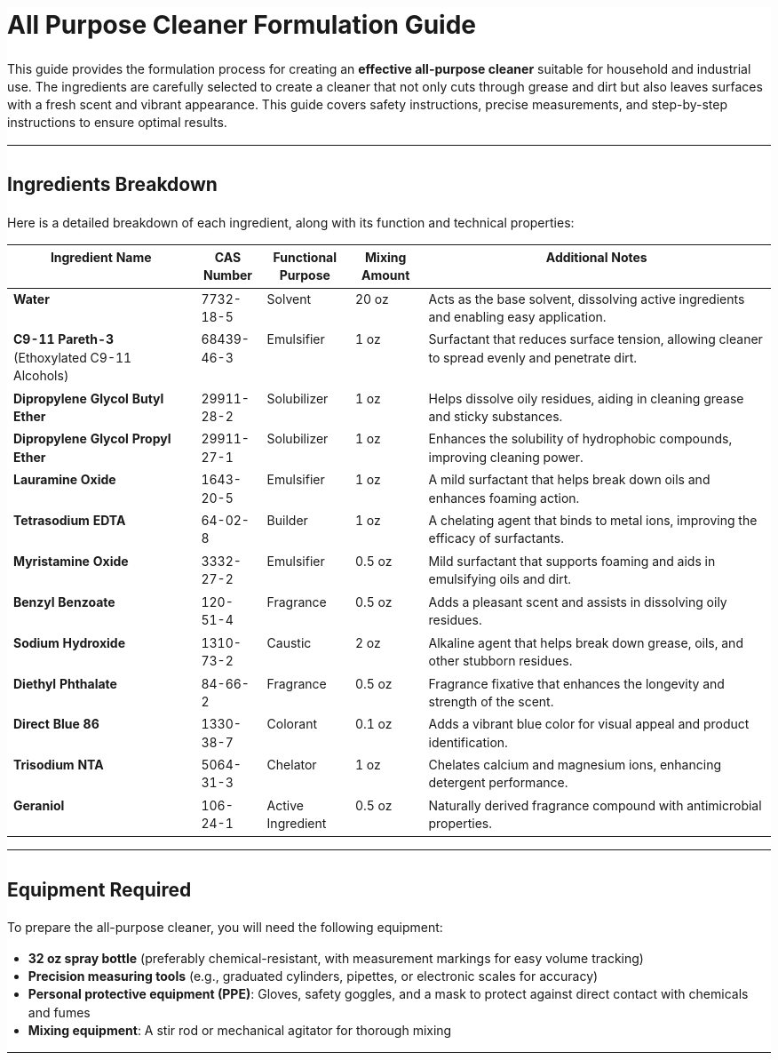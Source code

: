 # **All Purpose Cleaner Formulation Guide**

This guide provides the formulation process for creating an **effective all-purpose cleaner** suitable for household and industrial use. The ingredients are carefully selected to create a cleaner that not only cuts through grease and dirt but also leaves surfaces with a fresh scent and vibrant appearance. This guide covers safety instructions, precise measurements, and step-by-step instructions to ensure optimal results.

---

## **Ingredients Breakdown**

Here is a detailed breakdown of each ingredient, along with its function and technical properties:

| **Ingredient Name**                             | **CAS Number** | **Functional Purpose** | **Mixing Amount** | **Additional Notes**                                                                           |
| ----------------------------------------------- | -------------- | ---------------------- | ----------------- | ---------------------------------------------------------------------------------------------- |
| **Water**                                       | 7732-18-5      | Solvent                | 20 oz             | Acts as the base solvent, dissolving active ingredients and enabling easy application.         |
| **C9-11 Pareth-3** (Ethoxylated C9-11 Alcohols) | 68439-46-3     | Emulsifier             | 1 oz              | Surfactant that reduces surface tension, allowing cleaner to spread evenly and penetrate dirt. |
| **Dipropylene Glycol Butyl Ether**              | 29911-28-2     | Solubilizer            | 1 oz              | Helps dissolve oily residues, aiding in cleaning grease and sticky substances.                 |
| **Dipropylene Glycol Propyl Ether**             | 29911-27-1     | Solubilizer            | 1 oz              | Enhances the solubility of hydrophobic compounds, improving cleaning power.                    |
| **Lauramine Oxide**                             | 1643-20-5      | Emulsifier             | 1 oz              | A mild surfactant that helps break down oils and enhances foaming action.                      |
| **Tetrasodium EDTA**                            | 64-02-8        | Builder                | 1 oz              | A chelating agent that binds to metal ions, improving the efficacy of surfactants.             |
| **Myristamine Oxide**                           | 3332-27-2      | Emulsifier             | 0.5 oz            | Mild surfactant that supports foaming and aids in emulsifying oils and dirt.                   |
| **Benzyl Benzoate**                             | 120-51-4       | Fragrance              | 0.5 oz            | Adds a pleasant scent and assists in dissolving oily residues.                                 |
| **Sodium Hydroxide**                            | 1310-73-2      | Caustic                | 2 oz              | Alkaline agent that helps break down grease, oils, and other stubborn residues.                |
| **Diethyl Phthalate**                           | 84-66-2        | Fragrance              | 0.5 oz            | Fragrance fixative that enhances the longevity and strength of the scent.                      |
| **Direct Blue 86**                              | 1330-38-7      | Colorant               | 0.1 oz            | Adds a vibrant blue color for visual appeal and product identification.                        |
| **Trisodium NTA**                               | 5064-31-3      | Chelator               | 1 oz              | Chelates calcium and magnesium ions, enhancing detergent performance.                          |
| **Geraniol**                                    | 106-24-1       | Active Ingredient      | 0.5 oz            | Naturally derived fragrance compound with antimicrobial properties.                            |

---

## **Equipment Required**

To prepare the all-purpose cleaner, you will need the following equipment:

- **32 oz spray bottle** (preferably chemical-resistant, with measurement markings for easy volume tracking)
- **Precision measuring tools** (e.g., graduated cylinders, pipettes, or electronic scales for accuracy)
- **Personal protective equipment (PPE)**: Gloves, safety goggles, and a mask to protect against direct contact with chemicals and fumes
- **Mixing equipment**: A stir rod or mechanical agitator for thorough mixing

---